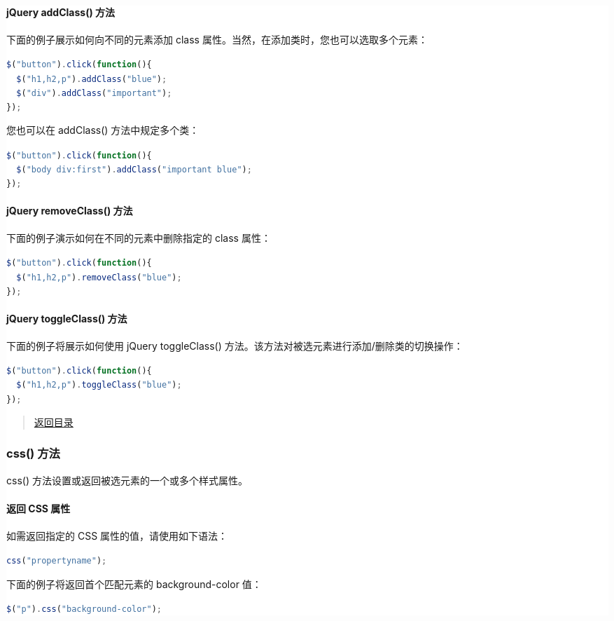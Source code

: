 #### jQuery addClass() 方法

下面的例子展示如何向不同的元素添加 class 属性。当然，在添加类时，您也可以选取多个元素：

```js
$("button").click(function(){
  $("h1,h2,p").addClass("blue");
  $("div").addClass("important");
});
```

您也可以在 addClass() 方法中规定多个类：

```js
$("button").click(function(){
  $("body div:first").addClass("important blue");
});
```

#### jQuery removeClass() 方法

下面的例子演示如何在不同的元素中删除指定的 class 属性：

```js
$("button").click(function(){
  $("h1,h2,p").removeClass("blue");
});
```

#### jQuery toggleClass() 方法

下面的例子将展示如何使用 jQuery toggleClass() 方法。该方法对被选元素进行添加/删除类的切换操作：

```js
$("button").click(function(){
  $("h1,h2,p").toggleClass("blue");
});
```

> [返回目录](#目录)

### css() 方法

css() 方法设置或返回被选元素的一个或多个样式属性。

#### 返回 CSS 属性

如需返回指定的 CSS 属性的值，请使用如下语法：

```js
css("propertyname");
```

下面的例子将返回首个匹配元素的 background-color 值：

```js
$("p").css("background-color");
